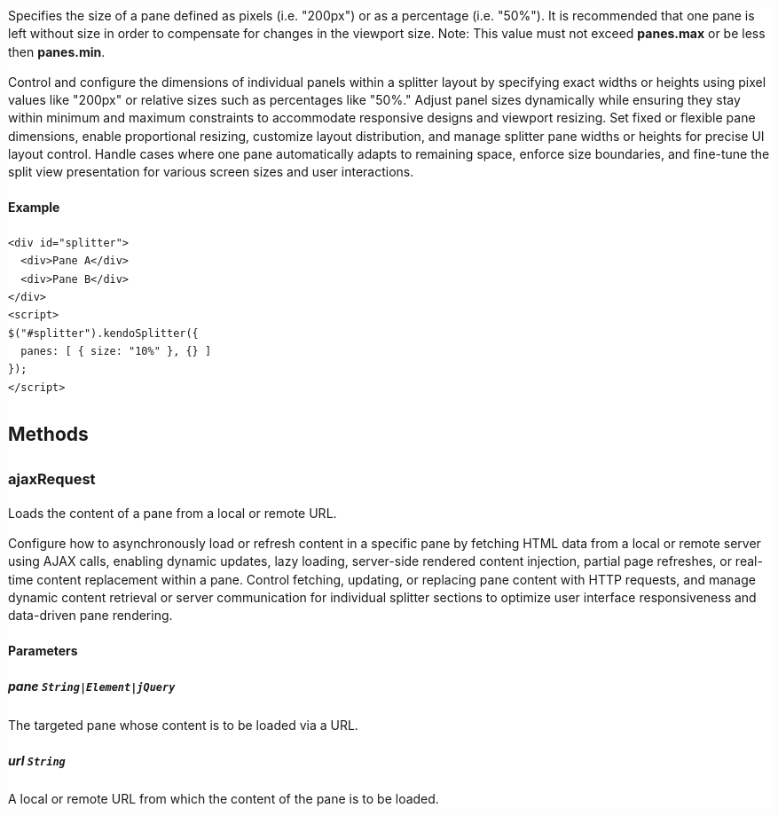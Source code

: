 Specifies the size of a pane defined as pixels (i.e. "200px") or as a percentage (i.e. "50%").
It is recommended that one pane is left without size in order to compensate for changes in the viewport size.
Note: This value must not exceed **panes.max** or be less then **panes.min**.


<div class="meta-api-description">
Control and configure the dimensions of individual panels within a splitter layout by specifying exact widths or heights using pixel values like "200px" or relative sizes such as percentages like "50%." Adjust panel sizes dynamically while ensuring they stay within minimum and maximum constraints to accommodate responsive designs and viewport resizing. Set fixed or flexible pane dimensions, enable proportional resizing, customize layout distribution, and manage splitter pane widths or heights for precise UI layout control. Handle cases where one pane automatically adapts to remaining space, enforce size boundaries, and fine-tune the split view presentation for various screen sizes and user interactions.
</div>

#### Example

    <div id="splitter">
      <div>Pane A</div>
      <div>Pane B</div>
    </div>
    <script>
    $("#splitter").kendoSplitter({
      panes: [ { size: "10%" }, {} ]
    });
    </script>

## Methods

### ajaxRequest

Loads the content of a pane from a local or remote URL.


<div class="meta-api-description">
Configure how to asynchronously load or refresh content in a specific pane by fetching HTML data from a local or remote server using AJAX calls, enabling dynamic updates, lazy loading, server-side rendered content injection, partial page refreshes, or real-time content replacement within a pane. Control fetching, updating, or replacing pane content with HTTP requests, and manage dynamic content retrieval or server communication for individual splitter sections to optimize user interface responsiveness and data-driven pane rendering.
</div>

#### Parameters

##### pane `String|Element|jQuery`

The targeted pane whose content is to be loaded via a URL.

##### url `String`

A local or remote URL from which the content of the pane is to be loaded.
